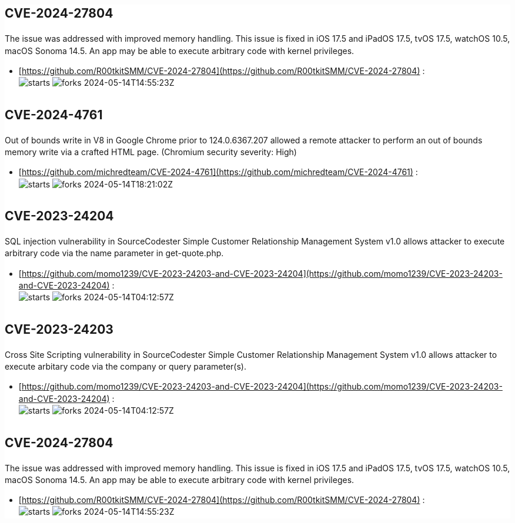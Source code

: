 ## CVE-2024-27804
 The issue was addressed with improved memory handling. This issue is fixed in iOS 17.5 and iPadOS 17.5, tvOS 17.5, watchOS 10.5, macOS Sonoma 14.5. An app may be able to execute arbitrary code with kernel privileges.

- [https://github.com/R00tkitSMM/CVE-2024-27804](https://github.com/R00tkitSMM/CVE-2024-27804) :  
![starts](https://img.shields.io/github/stars/R00tkitSMM/CVE-2024-27804.svg) 
![forks](https://img.shields.io/github/forks/R00tkitSMM/CVE-2024-27804.svg) 
2024-05-14T14:55:23Z

## CVE-2024-4761
 Out of bounds write in V8 in Google Chrome prior to 124.0.6367.207 allowed a remote attacker to perform an out of bounds memory write via a crafted HTML page. (Chromium security severity: High)

- [https://github.com/michredteam/CVE-2024-4761](https://github.com/michredteam/CVE-2024-4761) :  
![starts](https://img.shields.io/github/stars/michredteam/CVE-2024-4761.svg) 
![forks](https://img.shields.io/github/forks/michredteam/CVE-2024-4761.svg) 
2024-05-14T18:21:02Z

## CVE-2023-24204
 SQL injection vulnerability in SourceCodester Simple Customer Relationship Management System v1.0 allows attacker to execute arbitrary code via the name parameter in get-quote.php.

- [https://github.com/momo1239/CVE-2023-24203-and-CVE-2023-24204](https://github.com/momo1239/CVE-2023-24203-and-CVE-2023-24204) :  
![starts](https://img.shields.io/github/stars/momo1239/CVE-2023-24203-and-CVE-2023-24204.svg) 
![forks](https://img.shields.io/github/forks/momo1239/CVE-2023-24203-and-CVE-2023-24204.svg) 
2024-05-14T04:12:57Z

## CVE-2023-24203
 Cross Site Scripting vulnerability in SourceCodester Simple Customer Relationship Management System v1.0 allows attacker to execute arbitary code via the company or query parameter(s).

- [https://github.com/momo1239/CVE-2023-24203-and-CVE-2023-24204](https://github.com/momo1239/CVE-2023-24203-and-CVE-2023-24204) :  
![starts](https://img.shields.io/github/stars/momo1239/CVE-2023-24203-and-CVE-2023-24204.svg) 
![forks](https://img.shields.io/github/forks/momo1239/CVE-2023-24203-and-CVE-2023-24204.svg) 
2024-05-14T04:12:57Z

## CVE-2024-27804
 The issue was addressed with improved memory handling. This issue is fixed in iOS 17.5 and iPadOS 17.5, tvOS 17.5, watchOS 10.5, macOS Sonoma 14.5. An app may be able to execute arbitrary code with kernel privileges.

- [https://github.com/R00tkitSMM/CVE-2024-27804](https://github.com/R00tkitSMM/CVE-2024-27804) :  
![starts](https://img.shields.io/github/stars/R00tkitSMM/CVE-2024-27804.svg) 
![forks](https://img.shields.io/github/forks/R00tkitSMM/CVE-2024-27804.svg) 
2024-05-14T14:55:23Z

